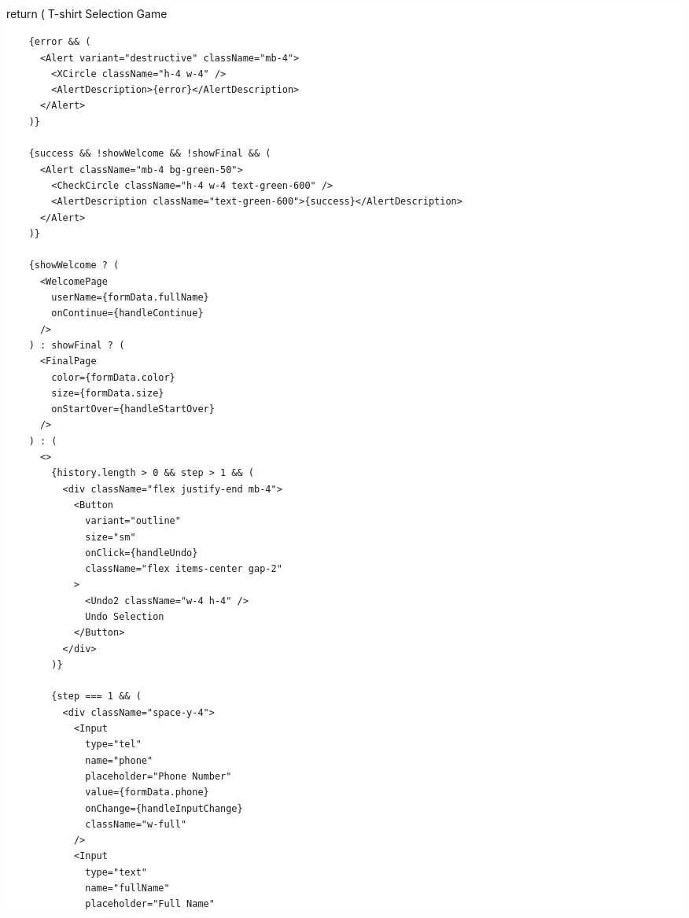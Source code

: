   return (
    <Card className="w-full max-w-xl mx-auto">
      <CardHeader>
        <CardTitle className="text-2xl font-bold text-center">
          T-shirt Selection Game
        </CardTitle>
      </CardHeader>
      <CardContent>
        <ConfirmationDialog />

        {error && (
          <Alert variant="destructive" className="mb-4">
            <XCircle className="h-4 w-4" />
            <AlertDescription>{error}</AlertDescription>
          </Alert>
        )}
        
        {success && !showWelcome && !showFinal && (
          <Alert className="mb-4 bg-green-50">
            <CheckCircle className="h-4 w-4 text-green-600" />
            <AlertDescription className="text-green-600">{success}</AlertDescription>
          </Alert>
        )}
        
        {showWelcome ? (
          <WelcomePage 
            userName={formData.fullName}
            onContinue={handleContinue}
          />
        ) : showFinal ? (
          <FinalPage 
            color={formData.color}
            size={formData.size}
            onStartOver={handleStartOver}
          />
        ) : (
          <>
            {history.length > 0 && step > 1 && (
              <div className="flex justify-end mb-4">
                <Button
                  variant="outline"
                  size="sm"
                  onClick={handleUndo}
                  className="flex items-center gap-2"
                >
                  <Undo2 className="w-4 h-4" />
                  Undo Selection
                </Button>
              </div>
            )}

            {step === 1 && (
              <div className="space-y-4">
                <Input
                  type="tel"
                  name="phone"
                  placeholder="Phone Number"
                  value={formData.phone}
                  onChange={handleInputChange}
                  className="w-full"
                />
                <Input
                  type="text"
                  name="fullName"
                  placeholder="Full Name"